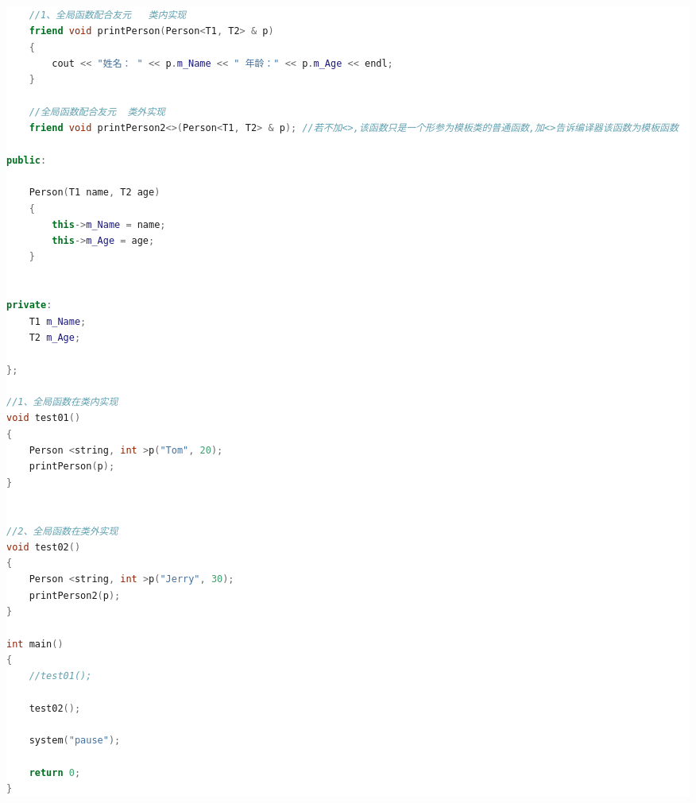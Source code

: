```C++
	//1、全局函数配合友元   类内实现
	friend void printPerson(Person<T1, T2> & p)
	{
		cout << "姓名： " << p.m_Name << " 年龄：" << p.m_Age << endl;
	}

	//全局函数配合友元  类外实现
	friend void printPerson2<>(Person<T1, T2> & p);	//若不加<>,该函数只是一个形参为模板类的普通函数,加<>告诉编译器该函数为模板函数

public:

	Person(T1 name, T2 age)
	{
		this->m_Name = name;
		this->m_Age = age;
	}


private:
	T1 m_Name;
	T2 m_Age;

};

//1、全局函数在类内实现
void test01()
{
	Person <string, int >p("Tom", 20);
	printPerson(p);
}


//2、全局函数在类外实现
void test02()
{
	Person <string, int >p("Jerry", 30);
	printPerson2(p);
}

int main()
{
	//test01();

	test02();

	system("pause");

	return 0;
}
```
